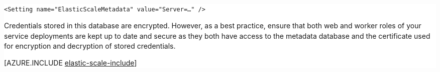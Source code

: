     <Setting name="ElasticScaleMetadata" value="Server=…" />

Credentials stored in this database are encrypted. However, as a best practice, ensure that both web and worker roles of your service deployments are kept up to date and secure as they both have access to the metadata database and the certificate used for encryption and decryption of stored credentials. 

[AZURE.INCLUDE [elastic-scale-include](../../includes/elastic-scale-include.md)]